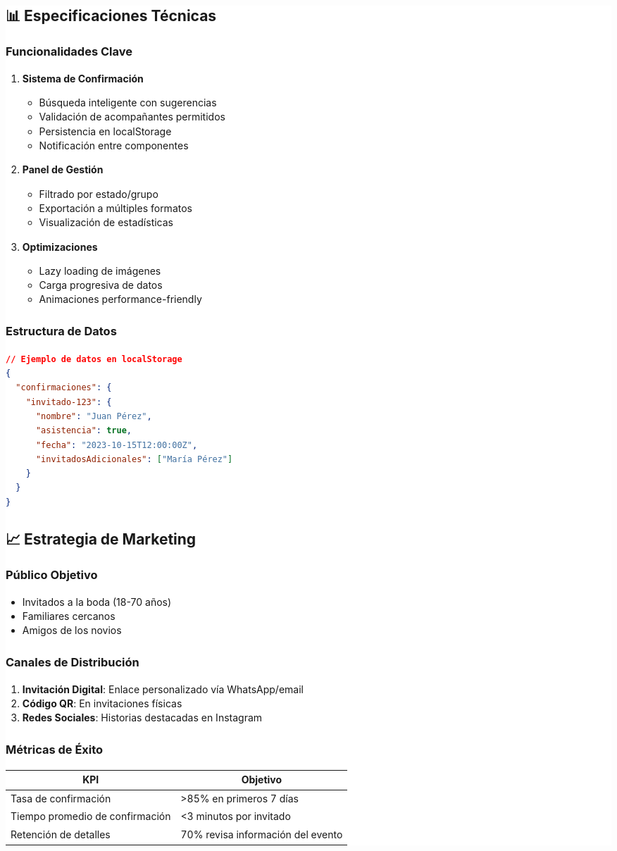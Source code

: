 ## 📊 Especificaciones Técnicas

### Funcionalidades Clave

1. **Sistema de Confirmación**
   - Búsqueda inteligente con sugerencias
   - Validación de acompañantes permitidos
   - Persistencia en localStorage
   - Notificación entre componentes

2. **Panel de Gestión**
   - Filtrado por estado/grupo
   - Exportación a múltiples formatos
   - Visualización de estadísticas

3. **Optimizaciones**
   - Lazy loading de imágenes
   - Carga progresiva de datos
   - Animaciones performance-friendly

### Estructura de Datos

```json
// Ejemplo de datos en localStorage
{
  "confirmaciones": {
    "invitado-123": {
      "nombre": "Juan Pérez",
      "asistencia": true,
      "fecha": "2023-10-15T12:00:00Z",
      "invitadosAdicionales": ["María Pérez"]
    }
  }
}
```


## 📈 Estrategia de Marketing

### Público Objetivo
- Invitados a la boda (18-70 años)
- Familiares cercanos
- Amigos de los novios

### Canales de Distribución
1. **Invitación Digital**: Enlace personalizado vía WhatsApp/email
2. **Código QR**: En invitaciones físicas
3. **Redes Sociales**: Historias destacadas en Instagram

### Métricas de Éxito
| KPI | Objetivo |
|------|----------|
| Tasa de confirmación | >85% en primeros 7 días |
| Tiempo promedio de confirmación | <3 minutos por invitado |
| Retención de detalles | 70% revisa información del evento |
